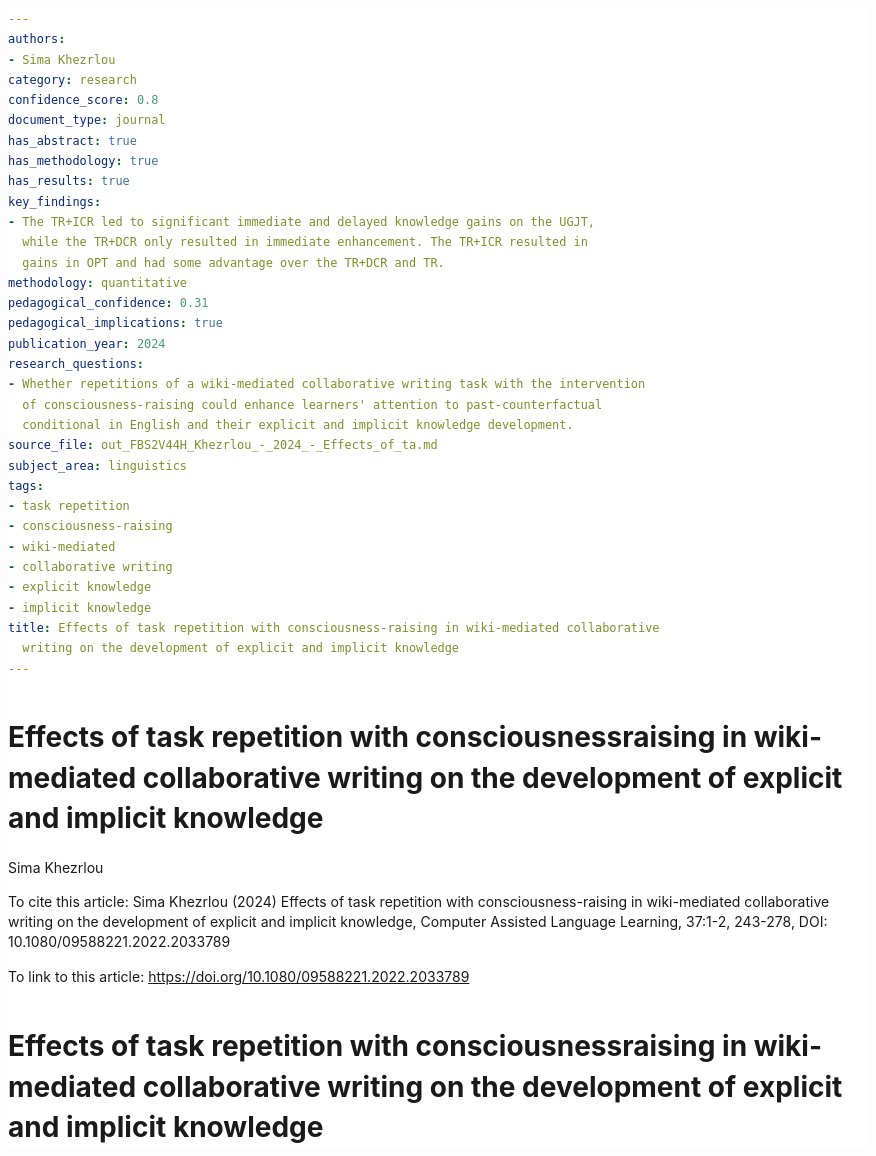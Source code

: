 ```yaml
---
authors:
- Sima Khezrlou
category: research
confidence_score: 0.8
document_type: journal
has_abstract: true
has_methodology: true
has_results: true
key_findings:
- The TR+ICR led to significant immediate and delayed knowledge gains on the UGJT,
  while the TR+DCR only resulted in immediate enhancement. The TR+ICR resulted in
  gains in OPT and had some advantage over the TR+DCR and TR.
methodology: quantitative
pedagogical_confidence: 0.31
pedagogical_implications: true
publication_year: 2024
research_questions:
- Whether repetitions of a wiki-mediated collaborative writing task with the intervention
  of consciousness-raising could enhance learners' attention to past-counterfactual
  conditional in English and their explicit and implicit knowledge development.
source_file: out_FBS2V44H_Khezrlou_-_2024_-_Effects_of_ta.md
subject_area: linguistics
tags:
- task repetition
- consciousness-raising
- wiki-mediated
- collaborative writing
- explicit knowledge
- implicit knowledge
title: Effects of task repetition with consciousness-raising in wiki-mediated collaborative
  writing on the development of explicit and implicit knowledge
---
```


# Effects of task repetition with consciousnessraising in wiki-mediated collaborative writing on the development of explicit and implicit knowledge

Sima Khezrlou

To cite this article: Sima Khezrlou (2024) Effects of task repetition with consciousness-raising in wiki-mediated collaborative writing on the development of explicit and implicit knowledge, Computer Assisted Language Learning, 37:1-2, 243-278, DOI: 10.1080/09588221.2022.2033789

To link to this article: https://doi.org/10.1080/09588221.2022.2033789

# Effects of task repetition with consciousnessraising in wiki-mediated collaborative writing on the development of explicit and implicit knowledge
